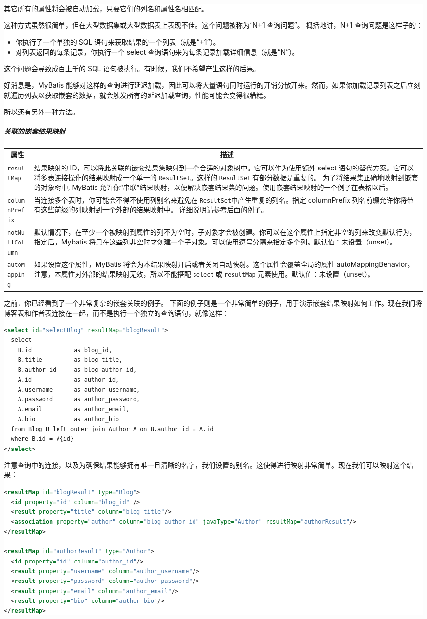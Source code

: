 其它所有的属性将会被自动加载，只要它们的列名和属性名相匹配。         

这种方式虽然很简单，但在大型数据集或大型数据表上表现不佳。这个问题被称为“N+1 查询问题”。           概括地讲，N+1 查询问题是这样子的：         

- 你执行了一个单独的 SQL 语句来获取结果的一个列表（就是“+1”）。
- 对列表返回的每条记录，你执行一个 select 查询语句来为每条记录加载详细信息（就是“N”）。           

这个问题会导致成百上千的 SQL 语句被执行。有时候，我们不希望产生这样的后果。         

好消息是，MyBatis 能够对这样的查询进行延迟加载，因此可以将大量语句同时运行的开销分散开来。然而，如果你加载记录列表之后立刻就遍历列表以获取嵌套的数据，就会触发所有的延迟加载查询，性能可能会变得很糟糕。         

所以还有另外一种方法。         

##### 关联的嵌套结果映射

| 属性            | 描述                                                         |
| --------------- | ------------------------------------------------------------ |
| `resultMap`     | 结果映射的 ID，可以将此关联的嵌套结果集映射到一个合适的对象树中。它可以作为使用额外 select 语句的替代方案。它可以将多表连接操作的结果映射成一个单一的 `ResultSet`。这样的 `ResultSet` 有部分数据是重复的。 为了将结果集正确地映射到嵌套的对象树中, MyBatis                 允许你“串联”结果映射，以便解决嵌套结果集的问题。使用嵌套结果映射的一个例子在表格以后。 |
| `columnPrefix`  | 当连接多个表时，你可能会不得不使用列别名来避免在 `ResultSet`中产生重复的列名。指定 columnPrefix 列名前缀允许你将带有这些前缀的列映射到一个外部的结果映射中。 详细说明请参考后面的例子。 |
| `notNullColumn` | 默认情况下，在至少一个被映射到属性的列不为空时，子对象才会被创建。你可以在这个属性上指定非空的列来改变默认行为，指定后，Mybatis 将只在这些列非空时才创建一个子对象。可以使用逗号分隔来指定多个列。默认值：未设置（unset）。 |
| `autoMapping`   | 如果设置这个属性，MyBatis 将会为本结果映射开启或者关闭自动映射。这个属性会覆盖全局的属性 autoMappingBehavior。注意，本属性对外部的结果映射无效，所以不能搭配  `select` 或 `resultMap` 元素使用。默认值：未设置（unset）。 |

之前，你已经看到了一个非常复杂的嵌套关联的例子。 下面的例子则是一个非常简单的例子，用于演示嵌套结果映射如何工作。现在我们将博客表和作者表连接在一起，而不是执行一个独立的查询语句，就像这样：         

```xml
<select id="selectBlog" resultMap="blogResult">
  select
    B.id            as blog_id,
    B.title         as blog_title,
    B.author_id     as blog_author_id,
    A.id            as author_id,
    A.username      as author_username,
    A.password      as author_password,
    A.email         as author_email,
    A.bio           as author_bio
  from Blog B left outer join Author A on B.author_id = A.id
  where B.id = #{id}
</select>
```

注意查询中的连接，以及为确保结果能够拥有唯一且清晰的名字，我们设置的别名。这使得进行映射非常简单。现在我们可以映射这个结果：         

```xml
<resultMap id="blogResult" type="Blog">
  <id property="id" column="blog_id" />
  <result property="title" column="blog_title"/>
  <association property="author" column="blog_author_id" javaType="Author" resultMap="authorResult"/>
</resultMap>

<resultMap id="authorResult" type="Author">
  <id property="id" column="author_id"/>
  <result property="username" column="author_username"/>
  <result property="password" column="author_password"/>
  <result property="email" column="author_email"/>
  <result property="bio" column="author_bio"/>
</resultMap>
```
